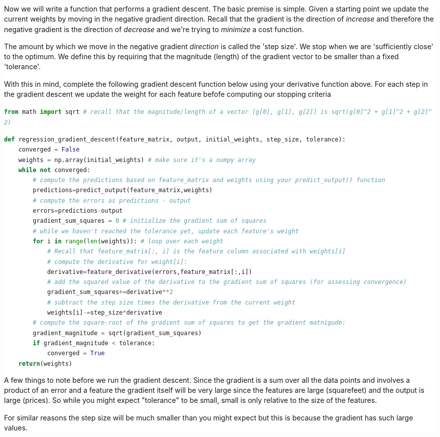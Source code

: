 Now we will write a function that performs a gradient descent. The basic premise is simple. Given a starting point we update the current weights by moving in the negative gradient direction. Recall that the gradient is the direction of *increase* and therefore the negative gradient is the direction of *decrease* and we're trying to *minimize* a cost function. 

The amount by which we move in the negative gradient *direction*  is called the 'step size'. We stop when we are 'sufficiently close' to the optimum. We define this by requiring that the magnitude (length) of the gradient vector to be smaller than a fixed 'tolerance'.

With this in mind, complete the following gradient descent function below using your derivative function above. For each step in the gradient descent we update the weight for each feature befofe computing our stopping criteria


```python
from math import sqrt # recall that the magnitude/length of a vector [g[0], g[1], g[2]] is sqrt(g[0]^2 + g[1]^2 + g[2]^2)
```


```python
def regression_gradient_descent(feature_matrix, output, initial_weights, step_size, tolerance):
    converged = False 
    weights = np.array(initial_weights) # make sure it's a numpy array
    while not converged:
        # compute the predictions based on feature_matrix and weights using your predict_output() function
        predictions=predict_output(feature_matrix,weights)
        # compute the errors as predictions - output
        errors=predictions-output
        gradient_sum_squares = 0 # initialize the gradient sum of squares
        # while we haven't reached the tolerance yet, update each feature's weight
        for i in range(len(weights)): # loop over each weight
            # Recall that feature_matrix[:, i] is the feature column associated with weights[i]
            # compute the derivative for weight[i]:
            derivative=feature_derivative(errors,feature_matrix[:,i])
            # add the squared value of the derivative to the gradient sum of squares (for assessing convergence)
            gradient_sum_squares+=derivative**2
            # subtract the step size times the derivative from the current weight
            weights[i]-=step_size*derivative
        # compute the square-root of the gradient sum of squares to get the gradient matnigude:
        gradient_magnitude = sqrt(gradient_sum_squares)
        if gradient_magnitude < tolerance:
            converged = True
    return(weights)
```

A few things to note before we run the gradient descent. Since the gradient is a sum over all the data points and involves a product of an error and a feature the gradient itself will be very large since the features are large (squarefeet) and the output is large (prices). So while you might expect "tolerance" to be small, small is only relative to the size of the features. 

For similar reasons the step size will be much smaller than you might expect but this is because the gradient has such large values.
